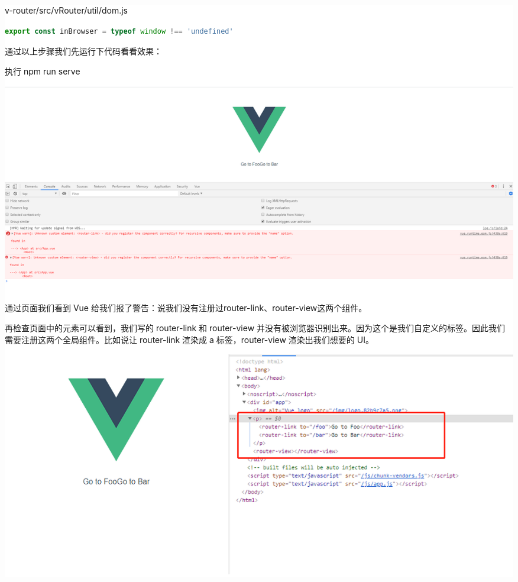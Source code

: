 v-router/src/vRouter/util/dom.js

```js
export const inBrowser = typeof window !== 'undefined'
```

通过以上步骤我们先运行下代码看看效果：

执行 npm run serve

<img src="@/../src/assets/demo1.png" />

通过页面我们看到 Vue 给我们报了警告：说我们没有注册过router-link、router-view这两个组件。

再检查页面中的元素可以看到，我们写的 router-link 和 router-view 并没有被浏览器识别出来。因为这个是我们自定义的标签。因此我们需要注册这两个全局组件。比如说让 router-link 渲染成 a 标签，router-view 渲染出我们想要的 UI。

<img src="@/../src/assets/demo2.png" />
